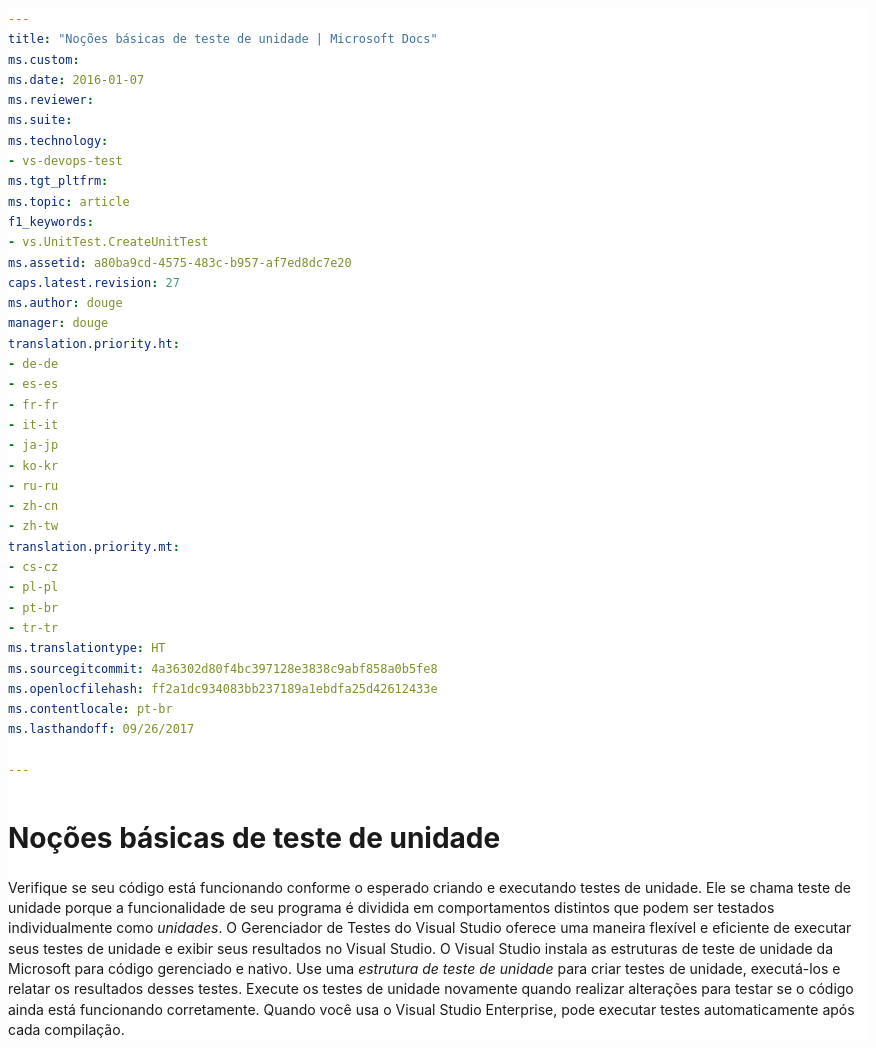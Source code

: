 ```yaml
---
title: "Noções básicas de teste de unidade | Microsoft Docs"
ms.custom: 
ms.date: 2016-01-07
ms.reviewer: 
ms.suite: 
ms.technology:
- vs-devops-test
ms.tgt_pltfrm: 
ms.topic: article
f1_keywords:
- vs.UnitTest.CreateUnitTest
ms.assetid: a80ba9cd-4575-483c-b957-af7ed8dc7e20
caps.latest.revision: 27
ms.author: douge
manager: douge
translation.priority.ht:
- de-de
- es-es
- fr-fr
- it-it
- ja-jp
- ko-kr
- ru-ru
- zh-cn
- zh-tw
translation.priority.mt:
- cs-cz
- pl-pl
- pt-br
- tr-tr
ms.translationtype: HT
ms.sourcegitcommit: 4a36302d80f4bc397128e3838c9abf858a0b5fe8
ms.openlocfilehash: ff2a1dc934083bb237189a1ebdfa25d42612433e
ms.contentlocale: pt-br
ms.lasthandoff: 09/26/2017

---
```

# <a name="unit-test-basics"></a>Noções básicas de teste de unidade
Verifique se seu código está funcionando conforme o esperado criando e executando testes de unidade. Ele se chama teste de unidade porque a funcionalidade de seu programa é dividida em comportamentos distintos que podem ser testados individualmente como *unidades*. O Gerenciador de Testes do Visual Studio oferece uma maneira flexível e eficiente de executar seus testes de unidade e exibir seus resultados no Visual Studio. O Visual Studio instala as estruturas de teste de unidade da Microsoft para código gerenciado e nativo. Use uma *estrutura de teste de unidade* para criar testes de unidade, executá-los e relatar os resultados desses testes. Execute os testes de unidade novamente quando realizar alterações para testar se o código ainda está funcionando corretamente. Quando você usa o Visual Studio Enterprise, pode executar testes automaticamente após cada compilação.  
  